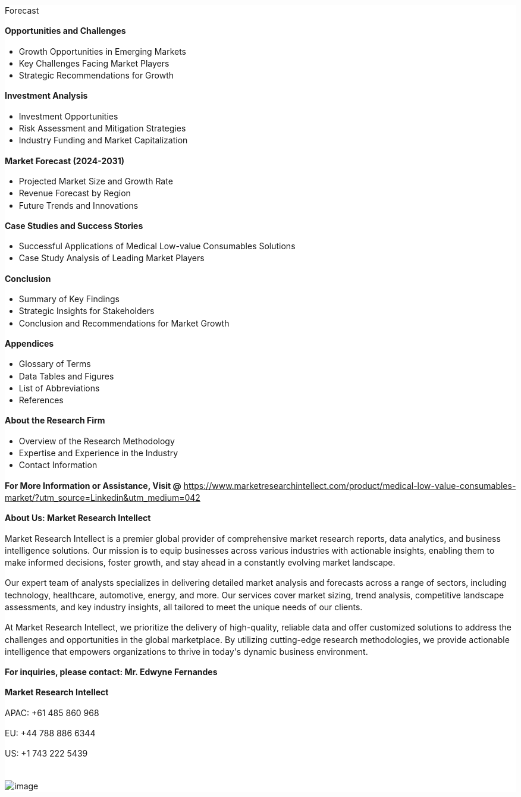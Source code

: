 Forecast</li></ul><p><strong>Opportunities and Challenges</strong></p><ul><li>Growth Opportunities in Emerging Markets</li><li>Key Challenges Facing Market Players</li><li>Strategic Recommendations for Growth</li></ul><p><strong>Investment Analysis</strong></p><ul><li>Investment Opportunities</li><li>Risk Assessment and Mitigation Strategies</li><li>Industry Funding and Market Capitalization</li></ul><p><strong>Market Forecast (2024-2031)</strong></p><ul><li>Projected Market Size and Growth Rate</li><li>Revenue Forecast by Region</li><li>Future Trends and Innovations</li></ul><p><strong>Case Studies and Success Stories</strong></p><ul><li>Successful Applications of Medical Low-value Consumables Solutions</li><li>Case Study Analysis of Leading Market Players</li></ul><p><strong>Conclusion</strong></p><ul><li>Summary of Key Findings</li><li>Strategic Insights for Stakeholders</li><li>Conclusion and Recommendations for Market Growth</li></ul><p><strong>Appendices</strong></p><ul><li>Glossary of Terms</li><li>Data Tables and Figures</li><li>List of Abbreviations</li><li>References</li></ul><p><strong>About the Research Firm</strong></p><ul><li>Overview of the Research Methodology</li><li>Expertise and Experience in the Industry</li><li>Contact Information</li></ul></div><div class="article-main__content" data-test-id="publishing-text-block"><p><span class="font-[700]"><strong>For More Information or Assistance, Visit @</strong>&nbsp;<a href="https://www.marketresearchintellect.com/product/medical-low-value-consumables-market/?utm_source=Linkedin&utm_medium=042">https://www.marketresearchintellect.com/product/medical-low-value-consumables-market/?utm_source=Linkedin&utm_medium=042</a></span></p><p><strong>About Us: Market Research Intellect</strong></p><p>Market Research Intellect is a premier global provider of comprehensive market research reports, data analytics, and business intelligence solutions. Our mission is to equip businesses across various industries with actionable insights, enabling them to make informed decisions, foster growth, and stay ahead in a constantly evolving market landscape.</p><p>Our expert team of analysts specializes in delivering detailed market analysis and forecasts across a range of sectors, including technology, healthcare, automotive, energy, and more. Our services cover market sizing, trend analysis, competitive landscape assessments, and key industry insights, all tailored to meet the unique needs of our clients.</p><p>At Market Research Intellect, we prioritize the delivery of high-quality, reliable data and offer customized solutions to address the challenges and opportunities in the global marketplace. By utilizing cutting-edge research methodologies, we provide actionable intelligence that empowers organizations to thrive in today's dynamic business environment.</p><p><strong>For inquiries, please contact: Mr. Edwyne Fernandes</strong></p><p><strong>Market Research Intellect</strong></p><p>APAC: +61 485 860 968</p><p>EU: +44 788 886 6344</p><p>US: +1 743 222 5439</p></div><div class="article-main__content" data-test-id="publishing-text-block">&nbsp;</div>
![image](https://github.com/user-attachments/assets/4e7a7aac-f0c7-45bd-9dae-c7165b5d5e3c)
